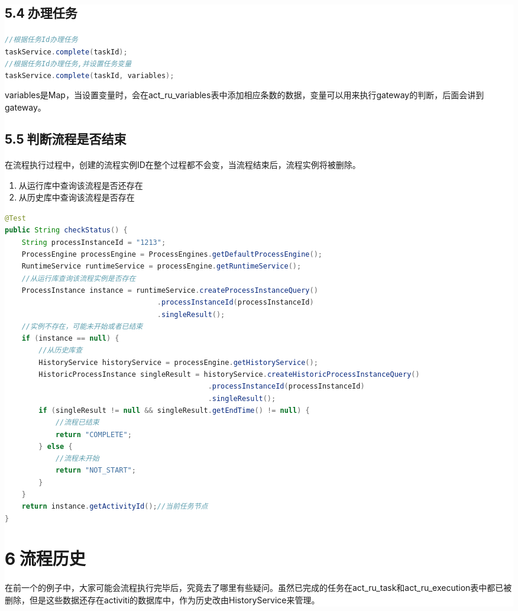## 5.4 办理任务

```java
//根据任务Id办理任务
taskService.complete(taskId);
//根据任务Id办理任务,并设置任务变量
taskService.complete(taskId, variables);
```

variables是Map，当设置变量时，会在act_ru_variables表中添加相应条数的数据，变量可以用来执行gateway的判断，后面会讲到gateway。

## 5.5 判断流程是否结束

在流程执行过程中，创建的流程实例ID在整个过程都不会变，当流程结束后，流程实例将被删除。

 1. 从运行库中查询该流程是否还存在
 2. 从历史库中查询该流程是否存在

```java
@Test
public String checkStatus() {
    String processInstanceId = "1213";
    ProcessEngine processEngine = ProcessEngines.getDefaultProcessEngine();
    RuntimeService runtimeService = processEngine.getRuntimeService();
    //从运行库查询该流程实例是否存在
    ProcessInstance instance = runtimeService.createProcessInstanceQuery()
                                    .processInstanceId(processInstanceId)
                                    .singleResult();
    //实例不存在，可能未开始或者已结束
    if (instance == null) {
        //从历史库查
        HistoryService historyService = processEngine.getHistoryService();
        HistoricProcessInstance singleResult = historyService.createHistoricProcessInstanceQuery()
                                                .processInstanceId(processInstanceId)
                                                .singleResult();
        if (singleResult != null && singleResult.getEndTime() != null) {
            //流程已结束
            return "COMPLETE";
        } else {
            //流程未开始
            return "NOT_START";
        }
    }
    return instance.getActivityId();//当前任务节点
}
```
 
# 6 流程历史

在前一个的例子中，大家可能会流程执行完毕后，究竟去了哪里有些疑问。虽然已完成的任务在act_ru_task和act_ru_execution表中都已被删除，但是这些数据还存在activiti的数据库中，作为历史改由HistoryService来管理。
